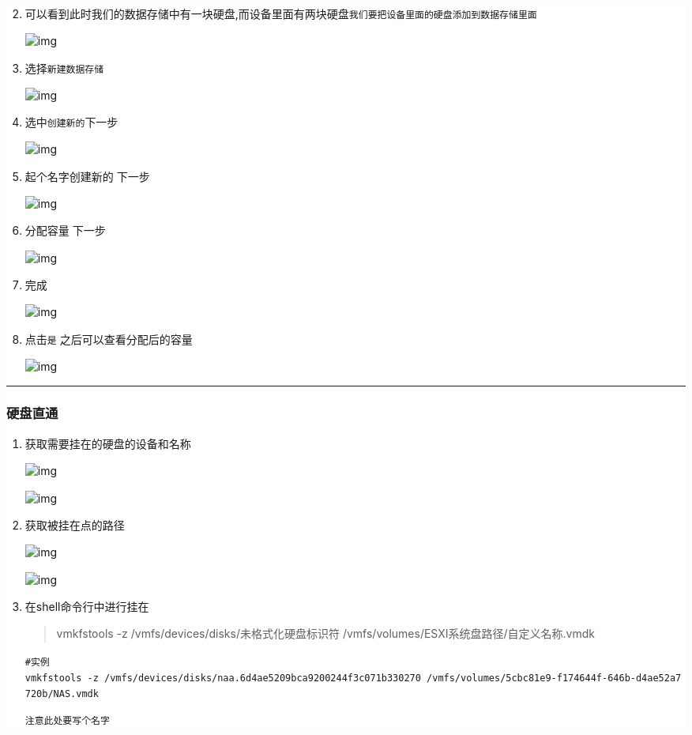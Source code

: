2. 可以看到此时我们的数据存储中有一块硬盘,而设备里面有两块硬盘`我们要把设备里面的硬盘添加到数据存储里面`

   ![img]({{site.cdn}}/assets/images/blog/2019/20190415222149.png)

3. 选择`新建数据存储`

   ![img]({{site.cdn}}/assets/images/blog/2019/20190415222313.png)

4. 选中`创建新的`下一步

   ![img]({{site.cdn}}/assets/images/blog/2019/20190415222847.png)

5. 起个名字创建新的 下一步

   ![img]({{site.cdn}}/assets/images/blog/2019/20190415222949.png)

6. 分配容量 下一步

   ![img]({{site.cdn}}/assets/images/blog/2019/20190415223036.png)

7. 完成

   ![img]({{site.cdn}}/assets/images/blog/2019/20190415223110.png)

8. 点击`是` 之后可以查看分配后的容量

   ![img]({{site.cdn}}/assets/images/blog/2019/20190415223146.png)

***

### 硬盘直通

1. 获取需要挂在的硬盘的设备和名称

   ![img]({{site.cdn}}/assets/images/blog/2019/20190421150718.png)

   ![img]({{site.cdn}}/assets/images/blog/2019/20190421150600.png)

2. 获取被挂在点的路径

   ![img]({{site.cdn}}/assets/images/blog/2019/20190421150753.png)

   ![img]({{site.cdn}}/assets/images/blog/2019/20190421150435.png)

3. 在shell命令行中进行挂在

   > vmkfstools -z /vmfs/devices/disks/未格式化硬盘标识符 /vmfs/volumes/ESXI系统盘路径/自定义名称.vmdk

   ```shell
   #实例
   vmkfstools -z /vmfs/devices/disks/naa.6d4ae5209bca9200244f3c071b330270 /vmfs/volumes/5cbc81e9-f174644f-646b-d4ae52a7720b/NAS.vmdk
   ```

   `注意此处要写个名字`
